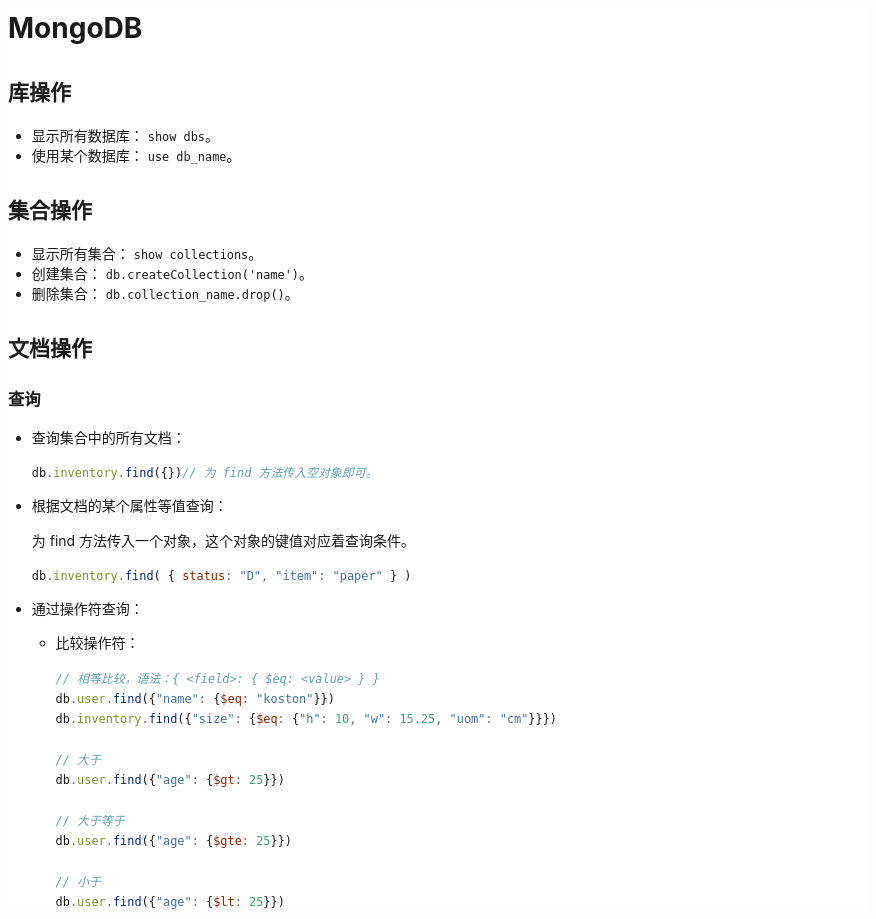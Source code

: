 # MongoDB

## 库操作

- 显示所有数据库：
    `show dbs`。
- 使用某个数据库：
    `use db_name`。

## 集合操作

- 显示所有集合：
    `show collections`。
- 创建集合：
    `db.createCollection('name')`。
- 删除集合：
    `db.collection_name.drop()`。

## 文档操作

### 查询

- 查询集合中的所有文档：

    ```javascript
    db.inventory.find({})// 为 find 方法传入空对象即可。
    ```

- 根据文档的某个属性等值查询：

    为 find 方法传入一个对象，这个对象的键值对应着查询条件。

    ```javascript
    db.inventory.find( { status: "D", "item": "paper" } )
    ```

- 通过操作符查询：
    - 比较操作符：

        ```javascript
        // 相等比较，语法：{ <field>: { $eq: <value> } }
        db.user.find({"name": {$eq: "koston"}})
        db.inventory.find({"size": {$eq: {"h": 10, "w": 15.25, "uom": "cm"}}})

        // 大于
        db.user.find({"age": {$gt: 25}})

        // 大于等于
        db.user.find({"age": {$gte: 25}})

        // 小于
        db.user.find({"age": {$lt: 25}})
